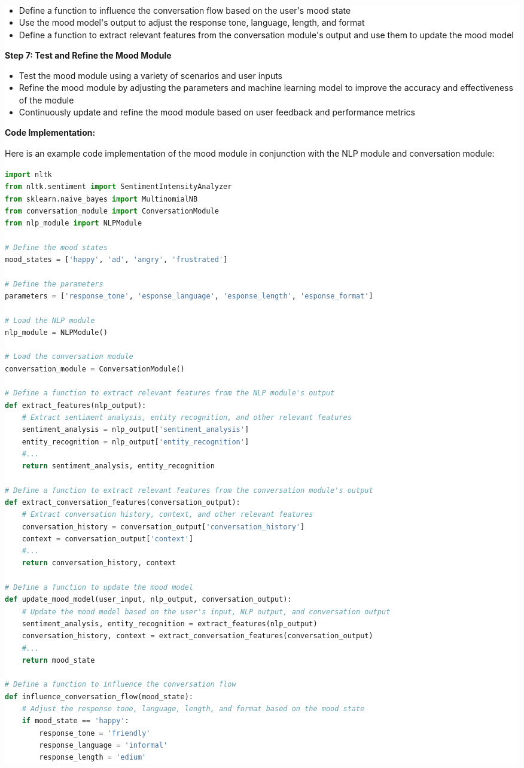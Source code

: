 * Define a function to influence the conversation flow based on the user's mood state
* Use the mood model's output to adjust the response tone, language, length, and format
* Define a function to extract relevant features from the conversation module's output and use them to update the mood model

**Step 7: Test and Refine the Mood Module**

* Test the mood module using a variety of scenarios and user inputs
* Refine the mood module by adjusting the parameters and machine learning model to improve the accuracy and effectiveness of the module
* Continuously update and refine the mood module based on user feedback and performance metrics

**Code Implementation:**

Here is an example code implementation of the mood module in conjunction with the NLP module and conversation module:
```python
import nltk
from nltk.sentiment import SentimentIntensityAnalyzer
from sklearn.naive_bayes import MultinomialNB
from conversation_module import ConversationModule
from nlp_module import NLPModule

# Define the mood states
mood_states = ['happy', 'ad', 'angry', 'frustrated']

# Define the parameters
parameters = ['response_tone', 'esponse_language', 'esponse_length', 'esponse_format']

# Load the NLP module
nlp_module = NLPModule()

# Load the conversation module
conversation_module = ConversationModule()

# Define a function to extract relevant features from the NLP module's output
def extract_features(nlp_output):
    # Extract sentiment analysis, entity recognition, and other relevant features
    sentiment_analysis = nlp_output['sentiment_analysis']
    entity_recognition = nlp_output['entity_recognition']
    #...
    return sentiment_analysis, entity_recognition

# Define a function to extract relevant features from the conversation module's output
def extract_conversation_features(conversation_output):
    # Extract conversation history, context, and other relevant features
    conversation_history = conversation_output['conversation_history']
    context = conversation_output['context']
    #...
    return conversation_history, context

# Define a function to update the mood model
def update_mood_model(user_input, nlp_output, conversation_output):
    # Update the mood model based on the user's input, NLP output, and conversation output
    sentiment_analysis, entity_recognition = extract_features(nlp_output)
    conversation_history, context = extract_conversation_features(conversation_output)
    #...
    return mood_state

# Define a function to influence the conversation flow
def influence_conversation_flow(mood_state):
    # Adjust the response tone, language, length, and format based on the mood state
    if mood_state == 'happy':
        response_tone = 'friendly'
        response_language = 'informal'
        response_length = 'edium'
```